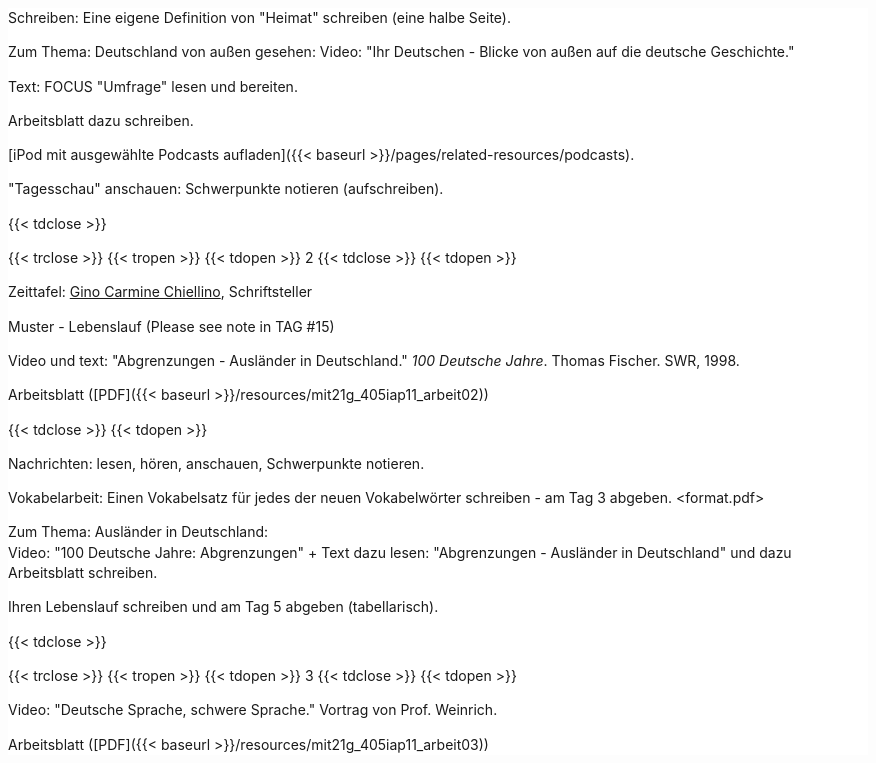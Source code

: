 Schreiben: Eine eigene Definition von "Heimat" schreiben (eine halbe Seite).

Zum Thema: Deutschland von außen gesehen: Video: "Ihr Deutschen - Blicke von außen auf die deutsche Geschichte."

Text: FOCUS "Umfrage" lesen und bereiten.

Arbeitsblatt dazu schreiben.

[iPod mit ausgewählte Podcasts aufladen]({{< baseurl >}}/pages/related-resources/podcasts).

"Tagesschau" anschauen: Schwerpunkte notieren (aufschreiben).


{{< tdclose >}}

{{< trclose >}}
{{< tropen >}}
{{< tdopen >}}
2
{{< tdclose >}}
{{< tdopen >}}


Zeittafel: [Gino Carmine Chiellino](http://www.chiellino.eu/it/vita.html), Schriftsteller

Muster - Lebenslauf (Please see note in TAG #15)

Video und text: "Abgrenzungen - Ausländer in Deutschland." _100 Deutsche Jahre_. Thomas Fischer. SWR, 1998.

Arbeitsblatt ([PDF]({{< baseurl >}}/resources/mit21g_405iap11_arbeit02))


{{< tdclose >}}
{{< tdopen >}}


Nachrichten: lesen, hören, anschauen, Schwerpunkte notieren.

Vokabelarbeit: Einen Vokabelsatz für jedes der neuen Vokabelwörter schreiben - am Tag 3 abgeben. \<format.pdf>

Zum Thema: Ausländer in Deutschland:  
Video: "100 Deutsche Jahre: Abgrenzungen" + Text dazu lesen: "Abgrenzungen - Ausländer in Deutschland" und dazu Arbeitsblatt schreiben.

Ihren Lebenslauf schreiben und am Tag 5 abgeben (tabellarisch).


{{< tdclose >}}

{{< trclose >}}
{{< tropen >}}
{{< tdopen >}}
3
{{< tdclose >}}
{{< tdopen >}}


Video: "Deutsche Sprache, schwere Sprache." Vortrag von Prof. Weinrich.

Arbeitsblatt ([PDF]({{< baseurl >}}/resources/mit21g_405iap11_arbeit03))
